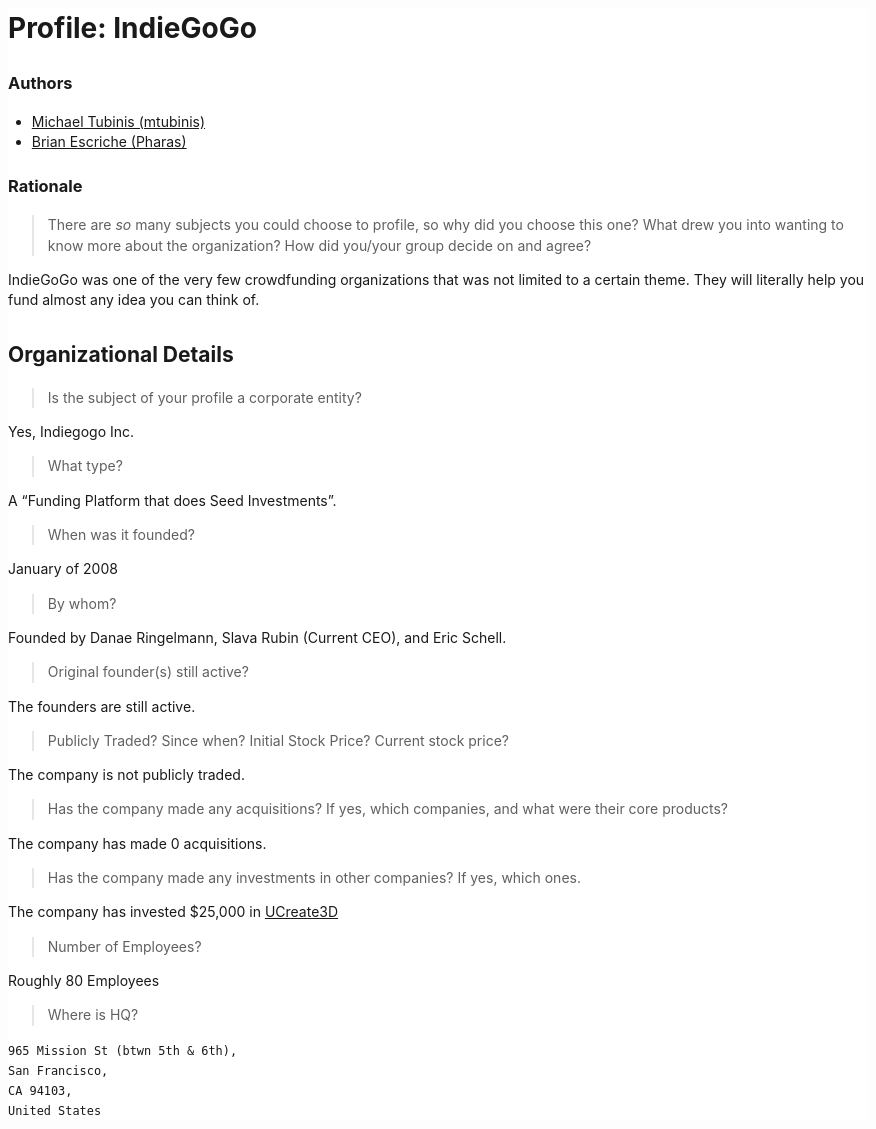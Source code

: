 Profile: IndieGoGo
==================

### Authors

- [Michael Tubinis (mtubinis)](https://github.com/mstubinis/)
- [Brian Escriche (Pharas)](https://github.com/Pharas/)

### Rationale

> There are *so* many subjects you could choose to profile, so why did you choose this one? What drew you into wanting to know more about the organization? How did you/your group decide on and agree?

IndieGoGo was one of the very few crowdfunding organizations that was not limited to a certain theme. They will literally help you fund almost any idea you can think of.

## Organizational Details

> Is the subject of your profile a corporate entity?

Yes, Indiegogo Inc.

> What type?

A “Funding Platform that does Seed Investments”.

> When was it founded?

January of 2008

> By whom?

Founded by Danae Ringelmann, Slava Rubin (Current CEO), and Eric Schell.

> Original founder(s) still active?

The founders are still active.

> Publicly Traded? Since when? Initial Stock Price? Current stock price?

The company is not publicly traded.

> Has the company made any acquisitions? If yes, which companies, and what were their core products?

The company has made 0 acquisitions.

> Has the company made any investments in other companies? If yes, which ones.

The company has invested $25,000 in [UCreate3D](http://www.ucreate3d.com/)

> Number of Employees?

Roughly 80 Employees

> Where is HQ?

```
965 Mission St (btwn 5th & 6th), 
San Francisco, 
CA 94103, 
United States
```
